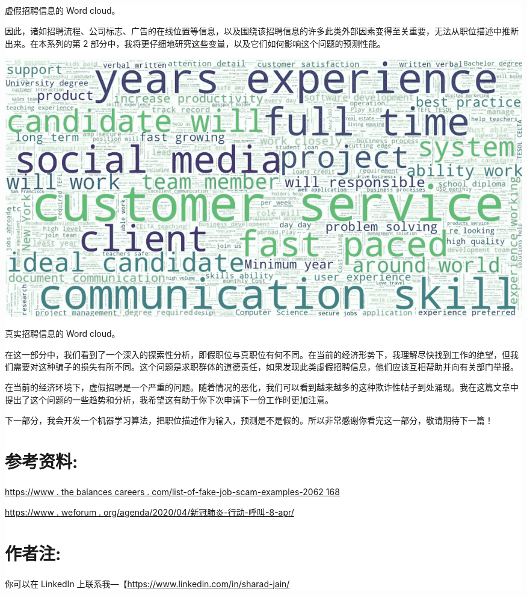 虚假招聘信息的 Word cloud。

因此，诸如招聘流程、公司标志、广告的在线位置等信息，以及围绕该招聘信息的许多此类外部因素变得至关重要，无法从职位描述中推断出来。在本系列的第 2 部分中，我将更仔细地研究这些变量，以及它们如何影响这个问题的预测性能。

![](img/f4a1e85446f796ff86a0303cf03682df.png)

真实招聘信息的 Word cloud。

在这一部分中，我们看到了一个深入的探索性分析，即假职位与真职位有何不同。在当前的经济形势下，我理解尽快找到工作的绝望，但我们需要对这种骗子的损失有所不同。这个问题是求职群体的道德责任，如果发现此类虚假招聘信息，他们应该互相帮助并向有关部门举报。

在当前的经济环境下，虚假招聘是一个严重的问题。随着情况的恶化，我们可以看到越来越多的这种欺诈性帖子到处涌现。我在这篇文章中提出了这个问题的一些趋势和分析，我希望这有助于你下次申请下一份工作时更加注意。

下一部分，我会开发一个机器学习算法，把职位描述作为输入，预测是不是假的。所以非常感谢你看完这一部分，敬请期待下一篇！

# 参考资料:

[https://www . the balances careers . com/list-of-fake-job-scam-examples-2062 168](https://www.thebalancecareers.com/list-of-fake-job-scam-examples-2062168)

[https://www . weforum . org/agenda/2020/04/新冠肺炎-行动-呼叫-8-apr/](https://www.weforum.org/agenda/2020/04/covid-19-action-call-8-apr/)

# 作者注:

你可以在 LinkedIn 上联系我—【https://www.linkedin.com/in/sharad-jain/ 
